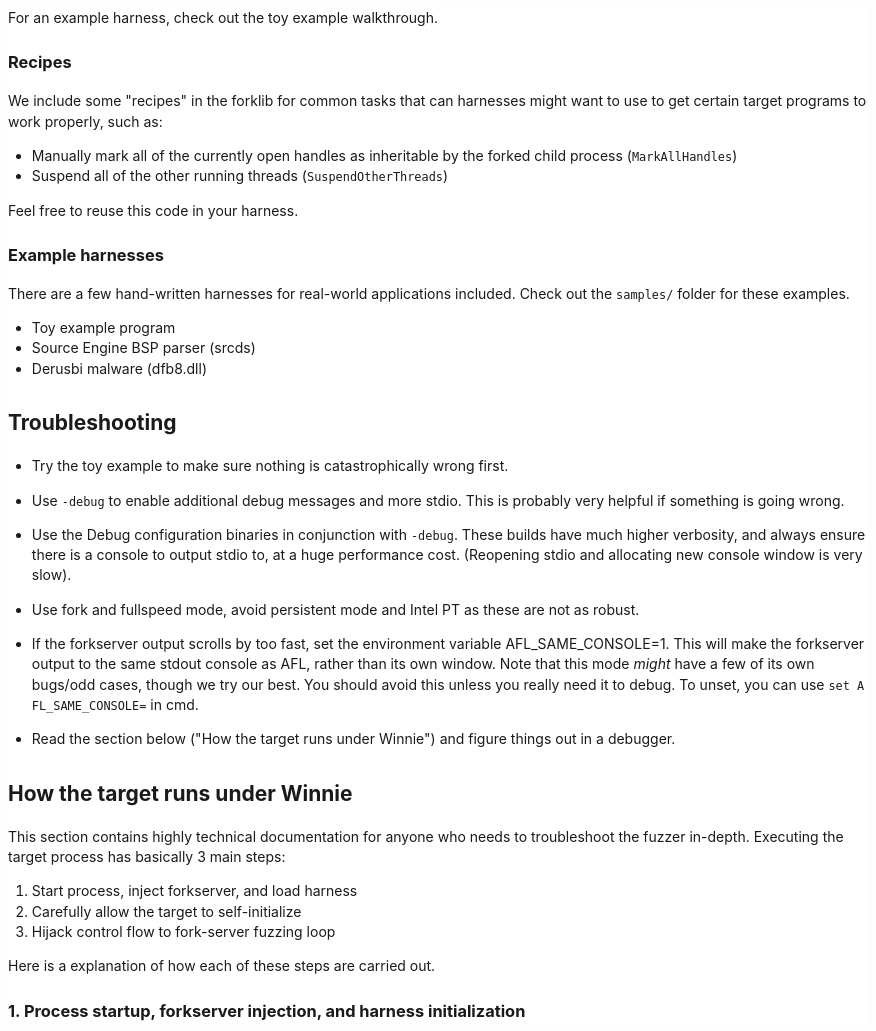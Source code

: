 For an example harness, check out the toy example walkthrough.

### Recipes

We include some "recipes" in the forklib for common tasks that can harnesses might want to use to get certain target programs to work properly, such as:

- Manually mark all of the currently open handles as inheritable by the forked child process (`MarkAllHandles`)
- Suspend all of the other running threads (`SuspendOtherThreads`)

Feel free to reuse this code in your harness.

### Example harnesses

There are a few hand-written harnesses for real-world applications included. Check out the `samples/` folder for these examples.

 - Toy example program
 - Source Engine BSP parser (srcds)
 - Derusbi malware (dfb8.dll)

## Troubleshooting

- Try the toy example to make sure nothing is catastrophically wrong first.

- Use `-debug` to enable additional debug messages and more stdio. This is probably very helpful if something is going wrong.

- Use the Debug configuration binaries in conjunction with `-debug`. These builds have much higher verbosity, and always ensure there is a console to output stdio to, at a huge performance cost. (Reopening stdio and allocating new console window is very slow).

- Use fork and fullspeed mode, avoid persistent mode and Intel PT as these are not as robust.

- If the forkserver output scrolls by too fast, set the environment variable AFL_SAME_CONSOLE=1. This will make the forkserver output to the same stdout console as AFL, rather than its own window. Note that this mode *might* have a few of its own bugs/odd cases, though we try our best. You should avoid this unless you really need it to debug. To unset, you can use `set AFL_SAME_CONSOLE=` in cmd.

- Read the section below ("How the target runs under Winnie") and figure things out in a debugger.

## How the target runs under Winnie

This section contains highly technical documentation for anyone who needs to troubleshoot the fuzzer in-depth. Executing the target process has basically 3 main steps:
1. Start process, inject forkserver, and load harness
2. Carefully allow the target to self-initialize
3. Hijack control flow to fork-server fuzzing loop

Here is a explanation of how each of these steps are carried out.

### 1. Process startup, forkserver injection, and harness initialization
